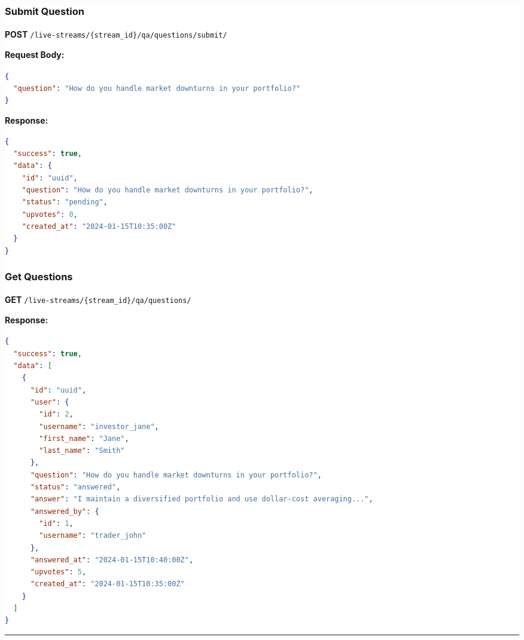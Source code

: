 ### Submit Question
**POST** `/live-streams/{stream_id}/qa/questions/submit/`

**Request Body:**
```json
{
  "question": "How do you handle market downturns in your portfolio?"
}
```

**Response:**
```json
{
  "success": true,
  "data": {
    "id": "uuid",
    "question": "How do you handle market downturns in your portfolio?",
    "status": "pending",
    "upvotes": 0,
    "created_at": "2024-01-15T10:35:00Z"
  }
}
```

### Get Questions
**GET** `/live-streams/{stream_id}/qa/questions/`

**Response:**
```json
{
  "success": true,
  "data": [
    {
      "id": "uuid",
      "user": {
        "id": 2,
        "username": "investor_jane",
        "first_name": "Jane",
        "last_name": "Smith"
      },
      "question": "How do you handle market downturns in your portfolio?",
      "status": "answered",
      "answer": "I maintain a diversified portfolio and use dollar-cost averaging...",
      "answered_by": {
        "id": 1,
        "username": "trader_john"
      },
      "answered_at": "2024-01-15T10:40:00Z",
      "upvotes": 5,
      "created_at": "2024-01-15T10:35:00Z"
    }
  ]
}
```

---